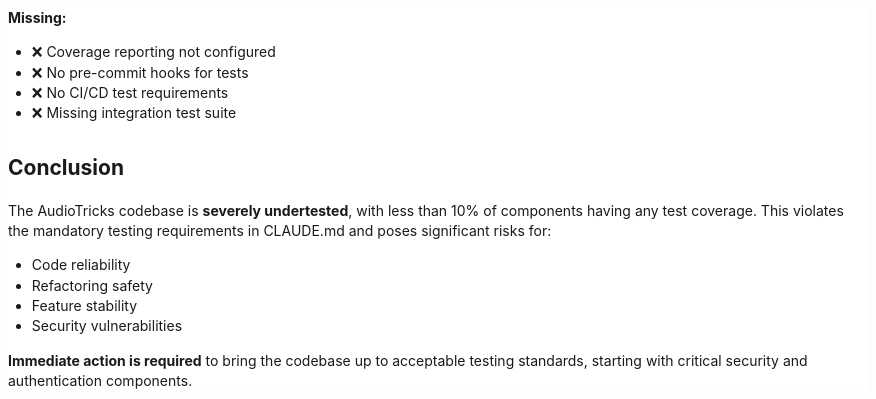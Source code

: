 **Missing:**
- ❌ Coverage reporting not configured
- ❌ No pre-commit hooks for tests
- ❌ No CI/CD test requirements
- ❌ Missing integration test suite

## Conclusion

The AudioTricks codebase is **severely undertested**, with less than 10% of components having any test coverage. This violates the mandatory testing requirements in CLAUDE.md and poses significant risks for:
- Code reliability
- Refactoring safety
- Feature stability
- Security vulnerabilities

**Immediate action is required** to bring the codebase up to acceptable testing standards, starting with critical security and authentication components.